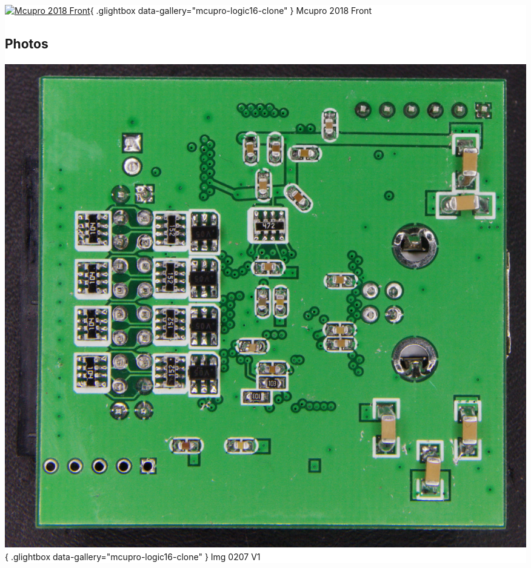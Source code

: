 [![Mcupro 2018 Front](./img/Mcupro-2018-front.jpg)](./img/Mcupro-2018-front.jpg "Mcupro 2018 Front"){ .glightbox data-gallery="mcupro-logic16-clone" }
<span class="caption">Mcupro 2018 Front</span>

</div>

## Photos

<div class="photo-grid" markdown>

[![Img 0207 V1](./img/IMG_0207_v1.JPG)](./img/IMG_0207_v1.JPG "Img 0207 V1"){ .glightbox data-gallery="mcupro-logic16-clone" }
<span class="caption">Img 0207 V1</span>
